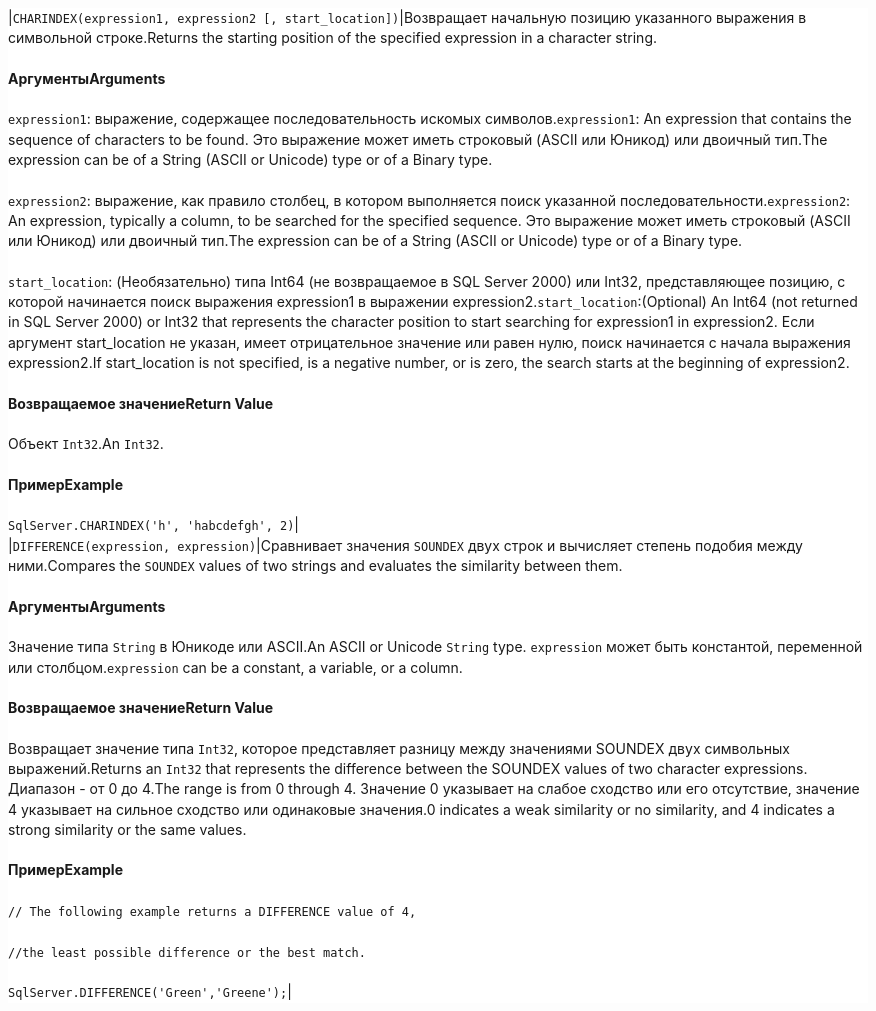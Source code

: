 |`CHARINDEX(expression1, expression2 [, start_location])`|<span data-ttu-id="c3d37-121">Возвращает начальную позицию указанного выражения в символьной строке.</span><span class="sxs-lookup"><span data-stu-id="c3d37-121">Returns the starting position of the specified expression in a character string.</span></span><br /><br /> <span data-ttu-id="c3d37-122">**Аргументы**</span><span class="sxs-lookup"><span data-stu-id="c3d37-122">**Arguments**</span></span><br /><br /> <span data-ttu-id="c3d37-123">`expression1`: выражение, содержащее последовательность искомых символов.</span><span class="sxs-lookup"><span data-stu-id="c3d37-123">`expression1`: An expression that contains the sequence of characters to be found.</span></span> <span data-ttu-id="c3d37-124">Это выражение может иметь строковый (ASCII или Юникод) или двоичный тип.</span><span class="sxs-lookup"><span data-stu-id="c3d37-124">The expression can be of a String (ASCII or Unicode) type or of a Binary type.</span></span><br /><br /> <span data-ttu-id="c3d37-125">`expression2`: выражение, как правило столбец, в котором выполняется поиск указанной последовательности.</span><span class="sxs-lookup"><span data-stu-id="c3d37-125">`expression2`: An expression, typically a column, to be searched for the specified sequence.</span></span> <span data-ttu-id="c3d37-126">Это выражение может иметь строковый (ASCII или Юникод) или двоичный тип.</span><span class="sxs-lookup"><span data-stu-id="c3d37-126">The expression can be of a String (ASCII or Unicode) type or of a Binary type.</span></span><br /><br /> <span data-ttu-id="c3d37-127">`start_location`: (Необязательно) типа Int64 (не возвращаемое в SQL Server 2000) или Int32, представляющее позицию, с которой начинается поиск выражения expression1 в выражении expression2.</span><span class="sxs-lookup"><span data-stu-id="c3d37-127">`start_location`:(Optional) An Int64 (not returned in SQL Server 2000) or Int32 that represents the character position to start searching for expression1 in expression2.</span></span> <span data-ttu-id="c3d37-128">Если аргумент start_location не указан, имеет отрицательное значение или равен нулю, поиск начинается с начала выражения expression2.</span><span class="sxs-lookup"><span data-stu-id="c3d37-128">If start_location is not specified, is a negative number, or is zero, the search starts at the beginning of expression2.</span></span><br /><br /> <span data-ttu-id="c3d37-129">**Возвращаемое значение**</span><span class="sxs-lookup"><span data-stu-id="c3d37-129">**Return Value**</span></span><br /><br /> <span data-ttu-id="c3d37-130">Объект `Int32`.</span><span class="sxs-lookup"><span data-stu-id="c3d37-130">An `Int32`.</span></span><br /><br /> <span data-ttu-id="c3d37-131">**Пример**</span><span class="sxs-lookup"><span data-stu-id="c3d37-131">**Example**</span></span><br /><br /> `SqlServer.CHARINDEX('h', 'habcdefgh', 2)`|  
|`DIFFERENCE(expression, expression)`|<span data-ttu-id="c3d37-132">Сравнивает значения `SOUNDEX` двух строк и вычисляет степень подобия между ними.</span><span class="sxs-lookup"><span data-stu-id="c3d37-132">Compares the `SOUNDEX` values of two strings and evaluates the similarity between them.</span></span><br /><br /> <span data-ttu-id="c3d37-133">**Аргументы**</span><span class="sxs-lookup"><span data-stu-id="c3d37-133">**Arguments**</span></span><br /><br /> <span data-ttu-id="c3d37-134">Значение типа `String` в Юникоде или ASCII.</span><span class="sxs-lookup"><span data-stu-id="c3d37-134">An ASCII or Unicode `String` type.</span></span> <span data-ttu-id="c3d37-135">`expression` может быть константой, переменной или столбцом.</span><span class="sxs-lookup"><span data-stu-id="c3d37-135">`expression` can be a constant, a variable, or a column.</span></span><br /><br /> <span data-ttu-id="c3d37-136">**Возвращаемое значение**</span><span class="sxs-lookup"><span data-stu-id="c3d37-136">**Return Value**</span></span><br /><br /> <span data-ttu-id="c3d37-137">Возвращает значение типа `Int32`, которое представляет разницу между значениями SOUNDEX двух символьных выражений.</span><span class="sxs-lookup"><span data-stu-id="c3d37-137">Returns an `Int32` that represents the difference between the SOUNDEX values of two character expressions.</span></span> <span data-ttu-id="c3d37-138">Диапазон - от 0 до 4.</span><span class="sxs-lookup"><span data-stu-id="c3d37-138">The range is from 0 through 4.</span></span> <span data-ttu-id="c3d37-139">Значение 0 указывает на слабое сходство или его отсутствие, значение 4 указывает на сильное сходство или одинаковые значения.</span><span class="sxs-lookup"><span data-stu-id="c3d37-139">0 indicates a weak similarity or no similarity, and 4 indicates a strong similarity or the same values.</span></span><br /><br /> <span data-ttu-id="c3d37-140">**Пример**</span><span class="sxs-lookup"><span data-stu-id="c3d37-140">**Example**</span></span><br /><br /> `// The following example returns a DIFFERENCE value of 4,`<br /><br /> `//the least possible difference or the best match.`<br /><br /> `SqlServer.DIFFERENCE('Green','Greene');`|  